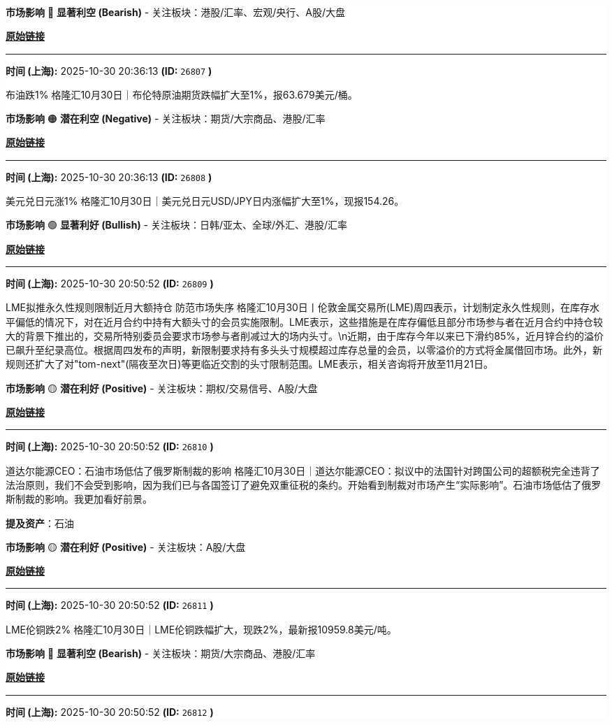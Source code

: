**市场影响** 🔴 **显著利空 (Bearish)** - 关注板块：港股/汇率、宏观/央行、A股/大盘

**[原始链接](https://t.me/ywcqdz/26806)**

---
**时间 (上海):** 2025-10-30 20:36:13 **(ID:** `26807` **)**

布油跌1%
格隆汇10月30日｜布伦特原油期货跌幅扩大至1%，报63.679美元/桶。

**市场影响** 🟠 **潜在利空 (Negative)** - 关注板块：期货/大宗商品、港股/汇率

**[原始链接](https://t.me/ywcqdz/26807)**

---
**时间 (上海):** 2025-10-30 20:36:13 **(ID:** `26808` **)**

美元兑日元涨1%
格隆汇10月30日｜美元兑日元USD/JPY日内涨幅扩大至1%，现报154.26。

**市场影响** 🟢 **显著利好 (Bullish)** - 关注板块：日韩/亚太、全球/外汇、港股/汇率

**[原始链接](https://t.me/ywcqdz/26808)**

---
**时间 (上海):** 2025-10-30 20:50:52 **(ID:** `26809` **)**

LME拟推永久性规则限制近月大额持仓 防范市场失序
格隆汇10月30日丨伦敦金属交易所(LME)周四表示，计划制定永久性规则，在库存水平偏低的情况下，对在近月合约中持有大额头寸的会员实施限制。LME表示，这些措施是在库存偏低且部分市场参与者在近月合约中持仓较大的背景下推出的，交易所特别委员会要求市场参与者削减过大的场内头寸。\n近期，由于库存今年以来已下滑约85%，近月锌合约的溢价已飙升至纪录高位。根据周四发布的声明，新限制要求持有多头头寸规模超过库存总量的会员，以零溢价的方式将金属借回市场。此外，新规则还扩大了对\"tom-next\"(隔夜至次日)等更临近交割的头寸限制范围。LME表示，相关咨询将开放至11月21日。

**市场影响** 🟡 **潜在利好 (Positive)** - 关注板块：期权/交易信号、A股/大盘

**[原始链接](https://t.me/ywcqdz/26809)**

---
**时间 (上海):** 2025-10-30 20:50:52 **(ID:** `26810` **)**

道达尔能源CEO：石油市场低估了俄罗斯制裁的影响
格隆汇10月30日｜道达尔能源CEO：拟议中的法国针对跨国公司的超额税完全违背了法治原则，我们不会受到影响，因为我们已与各国签订了避免双重征税的条约。开始看到制裁对市场产生“实际影响”。石油市场低估了俄罗斯制裁的影响。我更加看好前景。

**提及资产**：石油

**市场影响** 🟡 **潜在利好 (Positive)** - 关注板块：A股/大盘

**[原始链接](https://t.me/ywcqdz/26810)**

---
**时间 (上海):** 2025-10-30 20:50:52 **(ID:** `26811` **)**

LME伦铜跌2%
格隆汇10月30日｜LME伦铜跌幅扩大，现跌2%，最新报10959.8美元/吨。

**市场影响** 🔴 **显著利空 (Bearish)** - 关注板块：期货/大宗商品、港股/汇率

**[原始链接](https://t.me/ywcqdz/26811)**

---
**时间 (上海):** 2025-10-30 20:50:52 **(ID:** `26812` **)**
